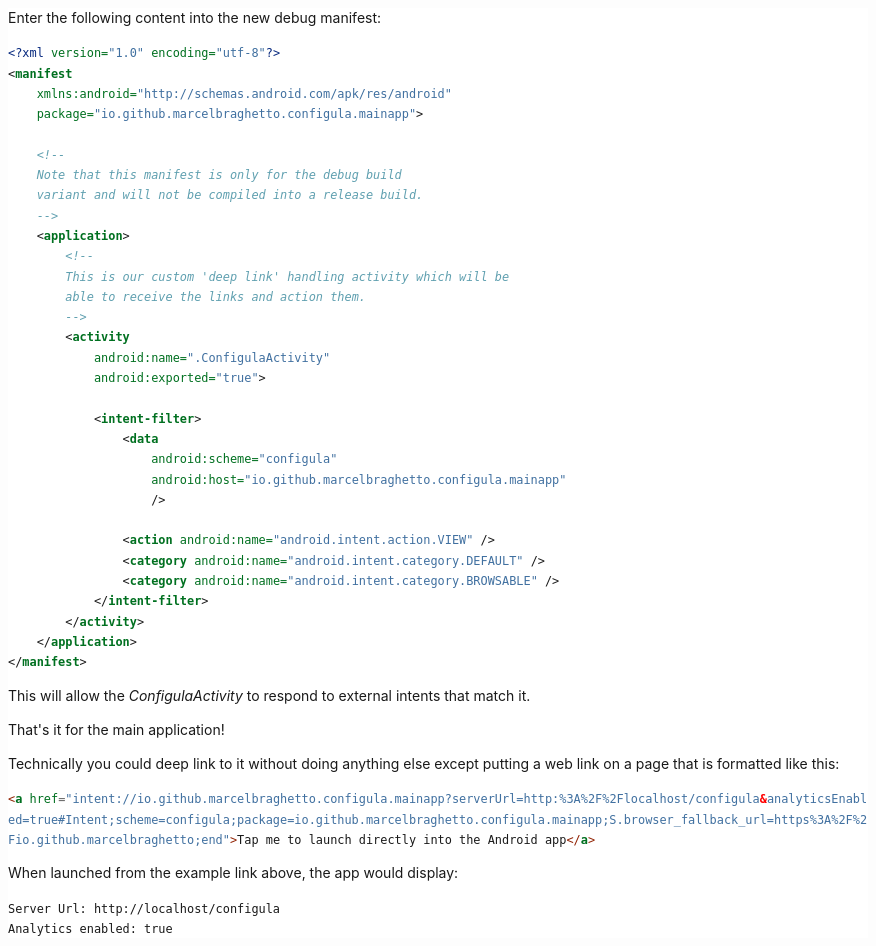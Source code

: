 Enter the following content into the new debug manifest:

```xml
<?xml version="1.0" encoding="utf-8"?>
<manifest
    xmlns:android="http://schemas.android.com/apk/res/android"
    package="io.github.marcelbraghetto.configula.mainapp">

    <!--
    Note that this manifest is only for the debug build
    variant and will not be compiled into a release build.
    -->
    <application>
        <!--
        This is our custom 'deep link' handling activity which will be
        able to receive the links and action them.
        -->
        <activity
            android:name=".ConfigulaActivity"
            android:exported="true">

            <intent-filter>
                <data
                    android:scheme="configula"
                    android:host="io.github.marcelbraghetto.configula.mainapp"
                    />

                <action android:name="android.intent.action.VIEW" />
                <category android:name="android.intent.category.DEFAULT" />
                <category android:name="android.intent.category.BROWSABLE" />
            </intent-filter>
        </activity>
    </application>
</manifest>
```

This will allow the *ConfigulaActivity* to respond to external intents that match it.

That's it for the main application!

Technically you could deep link to it without doing anything else except putting a web link on a page that is formatted like this:

```html
<a href="intent://io.github.marcelbraghetto.configula.mainapp?serverUrl=http:%3A%2F%2Flocalhost/configula&analyticsEnabled=true#Intent;scheme=configula;package=io.github.marcelbraghetto.configula.mainapp;S.browser_fallback_url=https%3A%2F%2Fio.github.marcelbraghetto;end">Tap me to launch directly into the Android app</a>
```

When launched from the example link above, the app would display:

```
Server Url: http://localhost/configula
Analytics enabled: true
```
